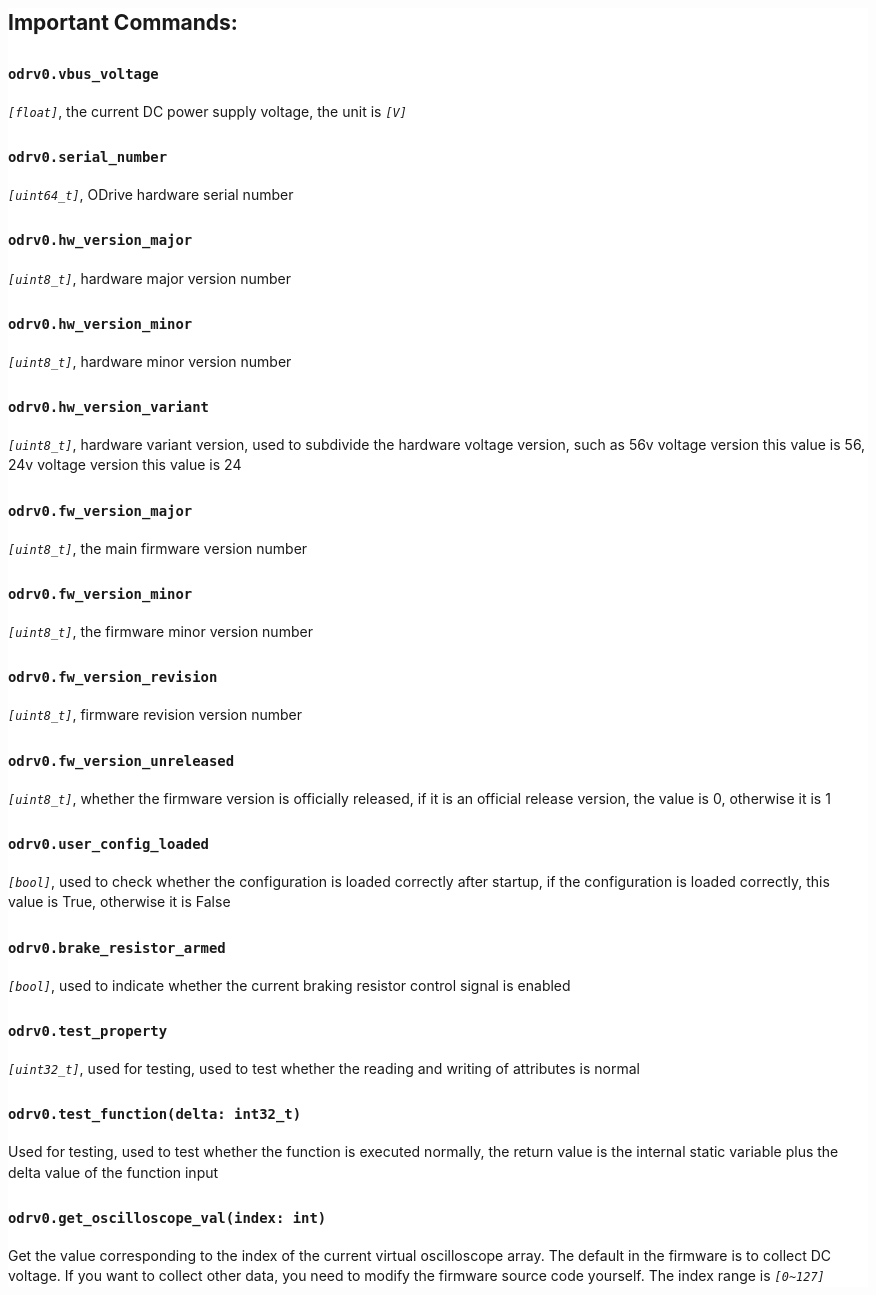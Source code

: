 ## Important Commands:
### `odrv0.vbus_voltage`
*`[float]`*, the current DC power supply voltage, the unit is *`[V]`*

### `odrv0.serial_number`
*`[uint64_t]`*, ODrive hardware serial number

### `odrv0.hw_version_major`
*`[uint8_t]`*, hardware major version number

### `odrv0.hw_version_minor`
*`[uint8_t]`*, hardware minor version number

### `odrv0.hw_version_variant`
*`[uint8_t]`*, hardware variant version, used to subdivide the hardware voltage version, such as 56v voltage version this value is 56, 24v voltage version this value is 24

### `odrv0.fw_version_major`
*`[uint8_t]`*, the main firmware version number

### `odrv0.fw_version_minor`
*`[uint8_t]`*, the firmware minor version number

### `odrv0.fw_version_revision`
*`[uint8_t]`*, firmware revision version number

### `odrv0.fw_version_unreleased`
*`[uint8_t]`*, whether the firmware version is officially released, if it is an official release version, the value is 0, otherwise it is 1

### `odrv0.user_config_loaded`
*`[bool]`*, used to check whether the configuration is loaded correctly after startup, if the configuration is loaded correctly, this value is True, otherwise it is False

### `odrv0.brake_resistor_armed`
*`[bool]`*, used to indicate whether the current braking resistor control signal is enabled

### `odrv0.test_property`
*`[uint32_t]`*, used for testing, used to test whether the reading and writing of attributes is normal

### `odrv0.test_function(delta: int32_t)`
Used for testing, used to test whether the function is executed normally, the return value is the internal static variable plus the delta value of the function input

### `odrv0.get_oscilloscope_val(index: int)`
Get the value corresponding to the index of the current virtual oscilloscope array. The default in the firmware is to collect DC voltage. If you want to collect other data, you need to modify the firmware source code yourself. The index range is *`[0~127]`*
